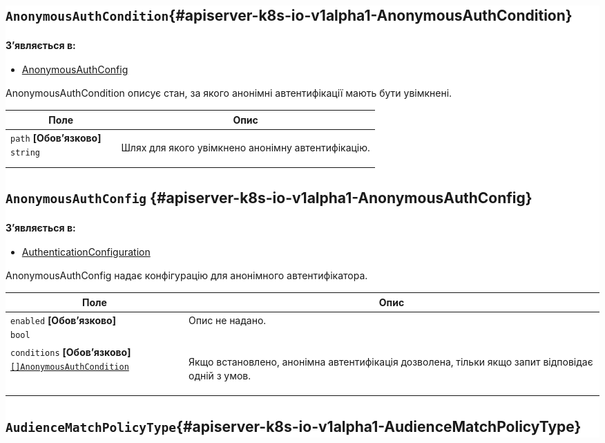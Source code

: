 ## `AnonymousAuthCondition`{#apiserver-k8s-io-v1alpha1-AnonymousAuthCondition}

**Зʼявляється в:**

- [AnonymousAuthConfig](#apiserver-k8s-io-v1alpha1-AnonymousAuthConfig)

AnonymousAuthCondition описує стан, за якого анонімні автентифікації мають бути увімкнені.

<table class="table">
    <thead><tr><th width="30%">Поле</th><th>Опис</th></tr></thead>
    <tbody>
        <tr>
            <td><code>path</code> <b>[Обовʼязково]</b><br/>
                <code>string</code>
            </td>
            <td><p>Шлях для якого увімкнено анонімну автентифікацію.</p></td>
        </tr>
    </tbody>
</table>

## `AnonymousAuthConfig` {#apiserver-k8s-io-v1alpha1-AnonymousAuthConfig}

**Зʼявляється в:**

- [AuthenticationConfiguration](#apiserver-k8s-io-v1alpha1-AuthenticationConfiguration)

AnonymousAuthConfig надає конфігурацію для анонімного автентифікатора.

<table class="table">
    <thead><tr><th width="30%">Поле</th><th>Опис</th></tr></thead>
    <tbody>
        <tr>
            <td><code>enabled</code> <b>[Обовʼязково]</b><br/>
                <code>bool</code>
            </td>
            <td><span class="text-muted">Опис не надано.</span></td>
        </tr>
        <tr>
            <td><code>conditions</code> <b>[Обовʼязково]</b><br/>
                <a href="#apiserver-k8s-io-v1alpha1-AnonymousAuthCondition"><code>[]AnonymousAuthCondition</code></a>
            </td>
            <td><p>Якщо встановлено, анонімна автентифікація дозволена, тільки якщо запит відповідає одній з умов.</p></td>
        </tr>
    </tbody>
</table>

## `AudienceMatchPolicyType`{#apiserver-k8s-io-v1alpha1-AudienceMatchPolicyType}
